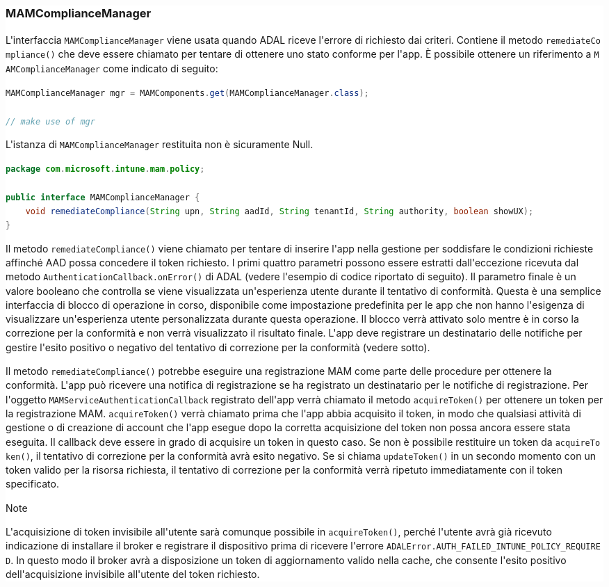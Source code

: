 ### <a name="mamcompliancemanager"></a>MAMComplianceManager
L'interfaccia `MAMComplianceManager` viene usata quando ADAL riceve l'errore di richiesto dai criteri.  Contiene il metodo `remediateCompliance()` che deve essere chiamato per tentare di ottenere uno stato conforme per l'app. È possibile ottenere un riferimento a `MAMComplianceManager` come indicato di seguito:

```java
MAMComplianceManager mgr = MAMComponents.get(MAMComplianceManager.class);

// make use of mgr
```

L'istanza di `MAMComplianceManager` restituita non è sicuramente Null.

```java
package com.microsoft.intune.mam.policy;

public interface MAMComplianceManager {
    void remediateCompliance(String upn, String aadId, String tenantId, String authority, boolean showUX);
}
```

Il metodo `remediateCompliance()` viene chiamato per tentare di inserire l'app nella gestione per soddisfare le condizioni richieste affinché AAD possa concedere il token richiesto.  I primi quattro parametri possono essere estratti dall'eccezione ricevuta dal metodo `AuthenticationCallback.onError()` di ADAL (vedere l'esempio di codice riportato di seguito).  Il parametro finale è un valore booleano che controlla se viene visualizzata un'esperienza utente durante il tentativo di conformità.  Questa è una semplice interfaccia di blocco di operazione in corso, disponibile come impostazione predefinita per le app che non hanno l'esigenza di visualizzare un'esperienza utente personalizzata durante questa operazione.  Il blocco verrà attivato solo mentre è in corso la correzione per la conformità e non verrà visualizzato il risultato finale.  L'app deve registrare un destinatario delle notifiche per gestire l'esito positivo o negativo del tentativo di correzione per la conformità (vedere sotto).

Il metodo `remediateCompliance()` potrebbe eseguire una registrazione MAM come parte delle procedure per ottenere la conformità.  L'app può ricevere una notifica di registrazione se ha registrato un destinatario per le notifiche di registrazione.  Per l'oggetto `MAMServiceAuthenticationCallback` registrato dell'app verrà chiamato il metodo `acquireToken()` per ottenere un token per la registrazione MAM. `acquireToken()` verrà chiamato prima che l'app abbia acquisito il token, in modo che qualsiasi attività di gestione o di creazione di account che l'app esegue dopo la corretta acquisizione del token non possa ancora essere stata eseguita.  Il callback deve essere in grado di acquisire un token in questo caso.  Se non è possibile restituire un token da `acquireToken()`, il tentativo di correzione per la conformità avrà esito negativo.  Se si chiama `updateToken()` in un secondo momento con un token valido per la risorsa richiesta, il tentativo di correzione per la conformità verrà ripetuto immediatamente con il token specificato.

> [!NOTE]
> L'acquisizione di token invisibile all'utente sarà comunque possibile in `acquireToken()`, perché l'utente avrà già ricevuto indicazione di installare il broker e registrare il dispositivo prima di ricevere l'errore `ADALError.AUTH_FAILED_INTUNE_POLICY_REQUIRED`.  In questo modo il broker avrà a disposizione un token di aggiornamento valido nella cache, che consente l'esito positivo dell'acquisizione invisibile all'utente del token richiesto.
